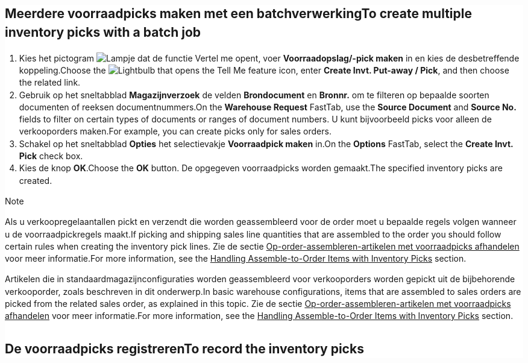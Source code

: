 ## <a name="to-create-multiple-inventory-picks-with-a-batch-job"></a><span data-ttu-id="0173c-140">Meerdere voorraadpicks maken met een batchverwerking</span><span class="sxs-lookup"><span data-stu-id="0173c-140">To create multiple inventory picks with a batch job</span></span>

1. <span data-ttu-id="0173c-141">Kies het pictogram ![Lampje dat de functie Vertel me opent](media/ui-search/search_small.png "Vertel me wat u wilt doen"), voer **Voorraadopslag/-pick maken** in en kies de desbetreffende koppeling.</span><span class="sxs-lookup"><span data-stu-id="0173c-141">Choose the ![Lightbulb that opens the Tell Me feature](media/ui-search/search_small.png "Tell me what you want to do") icon, enter **Create Invt. Put-away / Pick**, and then choose the related link.</span></span>  
2. <span data-ttu-id="0173c-142">Gebruik op het sneltabblad **Magazijnverzoek** de velden **Brondocument** en **Bronnr.** om te filteren op bepaalde soorten documenten of reeksen documentnummers.</span><span class="sxs-lookup"><span data-stu-id="0173c-142">On the **Warehouse Request** FastTab, use the **Source Document** and **Source No.** fields to filter on certain types of documents  or ranges of document numbers.</span></span> <span data-ttu-id="0173c-143">U kunt bijvoorbeeld picks voor alleen de verkooporders maken.</span><span class="sxs-lookup"><span data-stu-id="0173c-143">For example, you can create picks only for sales orders.</span></span>  
3. <span data-ttu-id="0173c-144">Schakel op het sneltabblad **Opties** het selectievakje **Voorraadpick maken** in.</span><span class="sxs-lookup"><span data-stu-id="0173c-144">On the **Options** FastTab, select the **Create Invt. Pick** check box.</span></span>
4. <span data-ttu-id="0173c-145">Kies de knop **OK**.</span><span class="sxs-lookup"><span data-stu-id="0173c-145">Choose the **OK** button.</span></span> <span data-ttu-id="0173c-146">De opgegeven voorraadpicks worden gemaakt.</span><span class="sxs-lookup"><span data-stu-id="0173c-146">The specified inventory picks are created.</span></span>

> [!NOTE]  
> <span data-ttu-id="0173c-147">Als u verkoopregelaantallen pickt en verzendt die worden geassembleerd voor de order moet u bepaalde regels volgen wanneer u de voorraadpickregels maakt.</span><span class="sxs-lookup"><span data-stu-id="0173c-147">If picking and shipping sales line quantities that are assembled to the order you should follow certain rules when creating the inventory pick lines.</span></span> <span data-ttu-id="0173c-148">Zie de sectie [Op-order-assembleren-artikelen met voorraadpicks afhandelen](#handling-assemble-to-order-items-with-inventory-picks) voor meer informatie.</span><span class="sxs-lookup"><span data-stu-id="0173c-148">For more information, see the [Handling Assemble-to-Order Items with Inventory Picks](#handling-assemble-to-order-items-with-inventory-picks) section.</span></span>  
>
> <span data-ttu-id="0173c-149">Artikelen die in standaardmagazijnconfiguraties worden geassembleerd voor verkooporders worden gepickt uit de bijbehorende verkooporder, zoals beschreven in dit onderwerp.</span><span class="sxs-lookup"><span data-stu-id="0173c-149">In basic warehouse configurations, items that are assembled to sales orders are picked from the related sales order, as explained in this topic.</span></span> <span data-ttu-id="0173c-150">Zie de sectie [Op-order-assembleren-artikelen met voorraadpicks afhandelen](#handling-assemble-to-order-items-with-inventory-picks) voor meer informatie.</span><span class="sxs-lookup"><span data-stu-id="0173c-150">For more information, see the [Handling Assemble-to-Order Items with Inventory Picks](#handling-assemble-to-order-items-with-inventory-picks) section.</span></span>  

## <a name="to-record-the-inventory-picks"></a><span data-ttu-id="0173c-151">De voorraadpicks registreren</span><span class="sxs-lookup"><span data-stu-id="0173c-151">To record the inventory picks</span></span>
